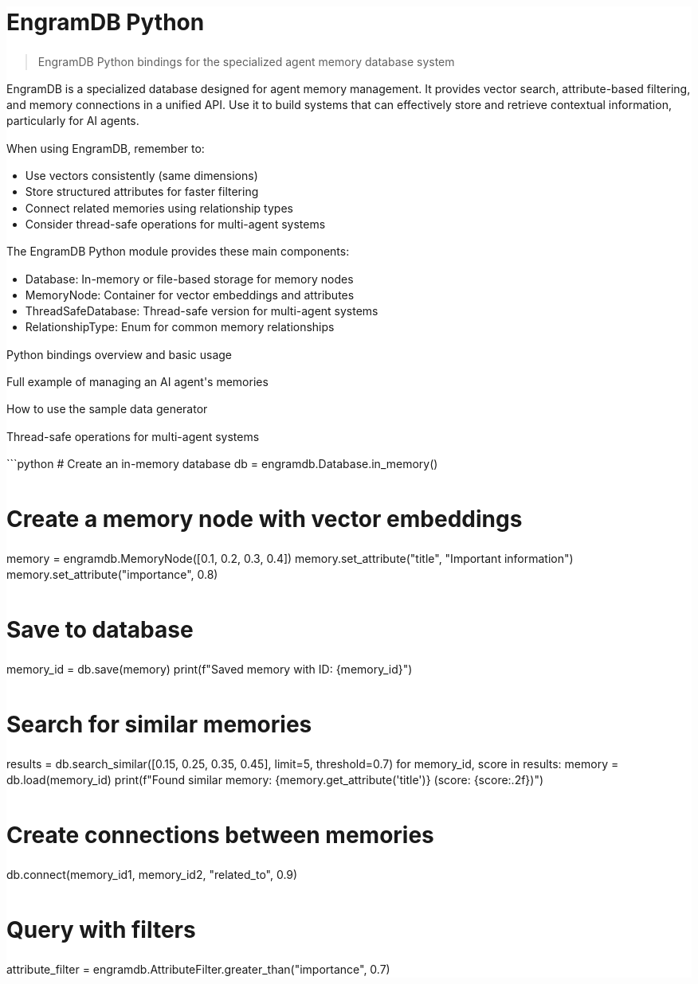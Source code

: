 <project title="EngramDB Python" summary='EngramDB Python bindings for the specialized agent memory database system'>

# EngramDB Python

> EngramDB Python bindings for the specialized agent memory database system


EngramDB is a specialized database designed for agent memory management. 
It provides vector search, attribute-based filtering, and memory connections
in a unified API. Use it to build systems that can effectively store and
retrieve contextual information, particularly for AI agents.

When using EngramDB, remember to:
- Use vectors consistently (same dimensions)
- Store structured attributes for faster filtering
- Connect related memories using relationship types
- Consider thread-safe operations for multi-agent systems

<section title="API Overview">
The EngramDB Python module provides these main components:

- Database: In-memory or file-based storage for memory nodes
- MemoryNode: Container for vector embeddings and attributes
- ThreadSafeDatabase: Thread-safe version for multi-agent systems
- RelationshipType: Enum for common memory relationships
</section>

<docs>

<doc title="README" url="python/README.md">Python bindings overview and basic usage</doc>

<doc title="Basic Usage Example" url="python/examples/basic_usage.py">Full example of managing an AI agent's memories</doc>

<doc title="Sample Data Usage" url="python/examples/sample_data_usage.py">How to use the sample data generator</doc>

<doc title="Thread Safety" url="python/examples/thread_safe_example.py">Thread-safe operations for multi-agent systems</doc>

</docs>

<examples>
```python
# Create an in-memory database
db = engramdb.Database.in_memory()

# Create a memory node with vector embeddings
memory = engramdb.MemoryNode([0.1, 0.2, 0.3, 0.4])
memory.set_attribute("title", "Important information")
memory.set_attribute("importance", 0.8)

# Save to database
memory_id = db.save(memory)
print(f"Saved memory with ID: {memory_id}")

# Search for similar memories
results = db.search_similar([0.15, 0.25, 0.35, 0.45], limit=5, threshold=0.7)
for memory_id, score in results:
    memory = db.load(memory_id)
    print(f"Found similar memory: {memory.get_attribute('title')} (score: {score:.2f})")

# Create connections between memories
db.connect(memory_id1, memory_id2, "related_to", 0.9)

# Query with filters
attribute_filter = engramdb.AttributeFilter.greater_than("importance", 0.7)
```
